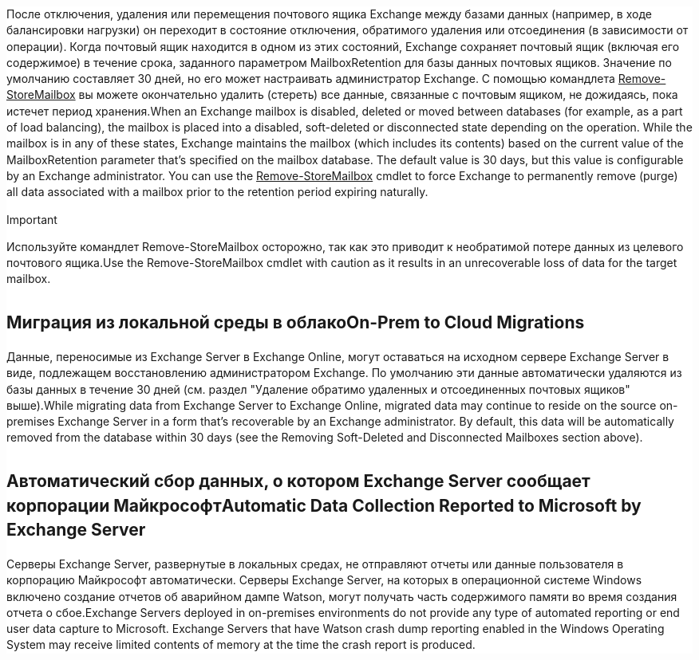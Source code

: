 <span data-ttu-id="a6add-p106">После отключения, удаления или перемещения почтового ящика Exchange между базами данных (например, в ходе балансировки нагрузки) он переходит в состояние отключения, обратимого удаления или отсоединения (в зависимости от операции). Когда почтовый ящик находится в одном из этих состояний, Exchange сохраняет почтовый ящик (включая его содержимое) в течение срока, заданного параметром MailboxRetention для базы данных почтовых ящиков. Значение по умолчанию составляет 30 дней, но его может настраивать администратор Exchange. С помощью командлета [Remove-StoreMailbox](https://docs.microsoft.com/powershell/module/exchange/mailbox-databases-and-servers/remove-storemailbox?view=exchange-ps) вы можете окончательно удалить (стереть) все данные, связанные с почтовым ящиком, не дожидаясь, пока истечет период хранения.</span><span class="sxs-lookup"><span data-stu-id="a6add-p106">When an Exchange mailbox is disabled, deleted or moved between databases (for example, as a part of load balancing), the mailbox is placed into a disabled, soft-deleted or disconnected state depending on the operation. While the mailbox is in any of these states, Exchange maintains the mailbox (which includes its contents) based on the current value of the MailboxRetention parameter that’s specified on the mailbox database. The default value is 30 days, but this value is configurable by an Exchange administrator. You can use the [Remove-StoreMailbox](https://docs.microsoft.com/powershell/module/exchange/mailbox-databases-and-servers/remove-storemailbox?view=exchange-ps) cmdlet to force Exchange to permanently remove (purge) all data associated with a mailbox prior to the retention period expiring naturally.</span></span>

> [!IMPORTANT]
> <span data-ttu-id="a6add-141">Используйте командлет Remove-StoreMailbox осторожно, так как это приводит к необратимой потере данных из целевого почтового ящика.</span><span class="sxs-lookup"><span data-stu-id="a6add-141">Use the Remove-StoreMailbox cmdlet with caution as it results in an unrecoverable loss of data for the target mailbox.</span></span> 

## <a name="on-prem-to-cloud-migrations"></a><span data-ttu-id="a6add-142">Миграция из локальной среды в облако</span><span class="sxs-lookup"><span data-stu-id="a6add-142">On-Prem to Cloud Migrations</span></span>

<span data-ttu-id="a6add-p107">Данные, переносимые из Exchange Server в Exchange Online, могут оставаться на исходном сервере Exchange Server в виде, подлежащем восстановлению администратором Exchange. По умолчанию эти данные автоматически удаляются из базы данных в течение 30 дней (см. раздел "Удаление обратимо удаленных и отсоединенных почтовых ящиков" выше).</span><span class="sxs-lookup"><span data-stu-id="a6add-p107">While migrating data from Exchange Server to Exchange Online, migrated data may continue to reside on the source on-premises Exchange Server in a form that’s recoverable by an Exchange administrator. By default, this data will be automatically removed from the database within 30 days (see the Removing Soft-Deleted and Disconnected Mailboxes section above).</span></span>

## <a name="automatic-data-collection-reported-to-microsoft-by-exchange-server"></a><span data-ttu-id="a6add-145">Автоматический сбор данных, о котором Exchange Server сообщает корпорации Майкрософт</span><span class="sxs-lookup"><span data-stu-id="a6add-145">Automatic Data Collection Reported to Microsoft by Exchange Server</span></span>

<span data-ttu-id="a6add-p108">Серверы Exchange Server, развернутые в локальных средах, не отправляют отчеты или данные пользователя в корпорацию Майкрософт автоматически. Серверы Exchange Server, на которых в операционной системе Windows включено создание отчетов об аварийном дампе Watson, могут получать часть содержимого памяти во время создания отчета о сбое.</span><span class="sxs-lookup"><span data-stu-id="a6add-p108">Exchange Servers deployed in on-premises environments do not provide any type of automated reporting or end user data capture to Microsoft. Exchange Servers that have Watson crash dump reporting enabled in the Windows Operating System may receive limited contents of memory at the time the crash report is produced.</span></span>
